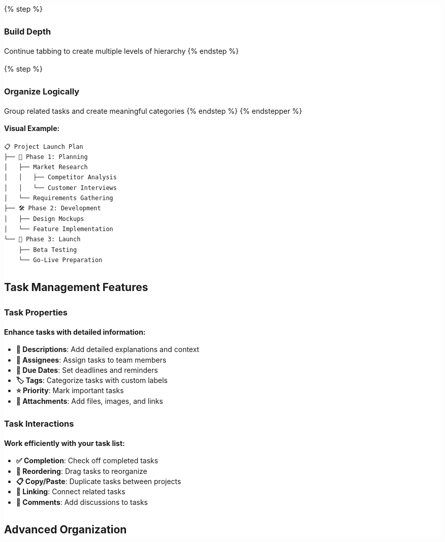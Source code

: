 {% step %}
### Build Depth
Continue tabbing to create multiple levels of hierarchy
{% endstep %}

{% step %}
### Organize Logically
Group related tasks and create meaningful categories
{% endstep %}
{% endstepper %}

**Visual Example:**
```
📋 Project Launch Plan
├── 🎯 Phase 1: Planning
│   ├── Market Research
│   │   ├── Competitor Analysis
│   │   └── Customer Interviews
│   └── Requirements Gathering
├── 🛠️ Phase 2: Development
│   ├── Design Mockups
│   └── Feature Implementation
└── 🚀 Phase 3: Launch
    ├── Beta Testing
    └── Go-Live Preparation
```

## Task Management Features

### Task Properties

**Enhance tasks with detailed information:**

- **📝 Descriptions**: Add detailed explanations and context
- **👤 Assignees**: Assign tasks to team members
- **📅 Due Dates**: Set deadlines and reminders
- **🏷️ Tags**: Categorize tasks with custom labels
- **⭐ Priority**: Mark important tasks
- **📎 Attachments**: Add files, images, and links

### Task Interactions

**Work efficiently with your task list:**

- **✅ Completion**: Check off completed tasks
- **🔄 Reordering**: Drag tasks to reorganize
- **📋 Copy/Paste**: Duplicate tasks between projects
- **🔗 Linking**: Connect related tasks
- **💬 Comments**: Add discussions to tasks

## Advanced Organization
